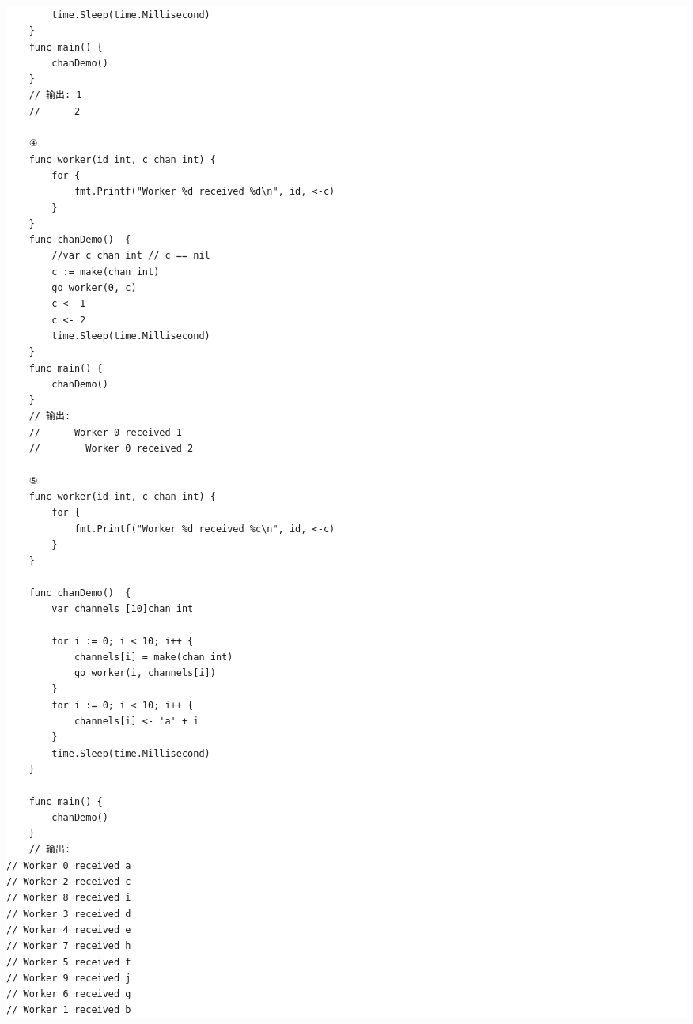         	time.Sleep(time.Millisecond)
        }
        func main() {
        	chanDemo()
        }
        // 输出: 1
        //      2
        
        ④
        func worker(id int, c chan int) {
        	for {
        		fmt.Printf("Worker %d received %d\n", id, <-c)
        	}
        }
        func chanDemo()  {
        	//var c chan int // c == nil
        	c := make(chan int)
        	go worker(0, c)
        	c <- 1
        	c <- 2
        	time.Sleep(time.Millisecond)
        }
        func main() {
        	chanDemo()
        }
        // 输出:
        //      Worker 0 received 1
        //        Worker 0 received 2
        
        ⑤
        func worker(id int, c chan int) {
        	for {
        		fmt.Printf("Worker %d received %c\n", id, <-c)
        	}
        }
        
        func chanDemo()  {
        	var channels [10]chan int
        
        	for i := 0; i < 10; i++ {
        		channels[i] = make(chan int)
        		go worker(i, channels[i])
        	}
        	for i := 0; i < 10; i++ {
        		channels[i] <- 'a' + i
        	}
        	time.Sleep(time.Millisecond)
        }
        
        func main() {
        	chanDemo()
        }
        // 输出:
    // Worker 0 received a
    // Worker 2 received c
    // Worker 8 received i
    // Worker 3 received d
    // Worker 4 received e
    // Worker 7 received h
    // Worker 5 received f
    // Worker 9 received j
    // Worker 6 received g
    // Worker 1 received b
       